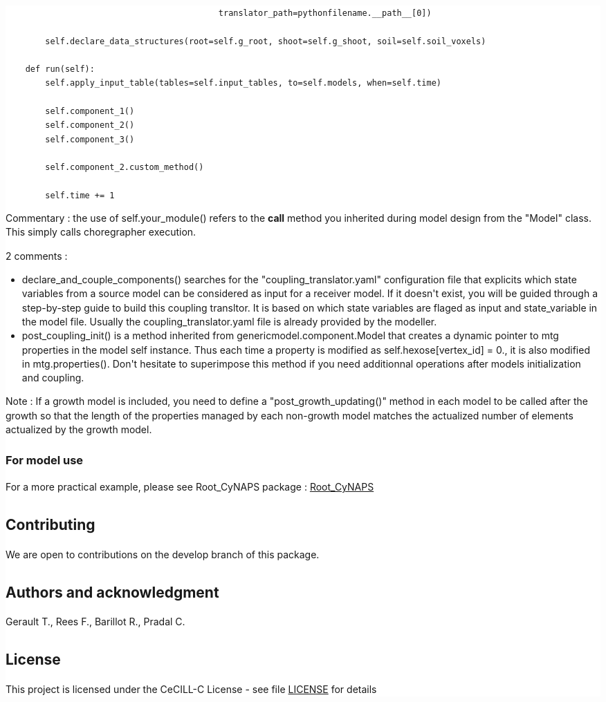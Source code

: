 ```
                                           translator_path=pythonfilename.__path__[0])
        
        self.declare_data_structures(root=self.g_root, shoot=self.g_shoot, soil=self.soil_voxels)

    def run(self):
        self.apply_input_table(tables=self.input_tables, to=self.models, when=self.time)
        
        self.component_1()
        self.component_2()
        self.component_3()

        self.component_2.custom_method()

        self.time += 1 
```

Commentary : the use of self.your_module() refers to the __call__ method you inherited during model design from the "Model" class. This simply calls choregrapher execution.

    
2 comments : 
- declare_and_couple_components() searches for the "coupling_translator.yaml" configuration file that explicits which state variables from a source model can be considered as input for a receiver model. If it doesn't exist, you will be guided through a step-by-step guide to build this coupling transltor. It is based on which state variables are flaged as input and state_variable in the model file. Usually the coupling_translator.yaml file is already provided by the modeller.
- post_coupling_init() is a method inherited from genericmodel.component.Model that creates a dynamic pointer to mtg properties in the model self instance. Thus each time a property is modified as self.hexose[vertex_id] = 0., it is also modified in mtg.properties(). Don't hesitate to superimpose this method if you need additionnal operations after models initialization and coupling.

Note : If a growth model is included, you need to define a "post_growth_updating()" method in each model to be called after the growth so that the length of the properties managed by each non-growth model matches the actualized number of elements actualized by the growth model.



### For model use




For a more practical example, please see Root_CyNAPS package : [Root_CyNAPS](https://github.com/GeraultTr/Root_CyNAPS)

## Contributing

We are open to contributions on the develop branch of this package.

## Authors and acknowledgment

Gerault T., Rees F., Barillot R., Pradal C.

## License
This project is licensed under the CeCILL-C License - see file [LICENSE](LICENSE) for details
